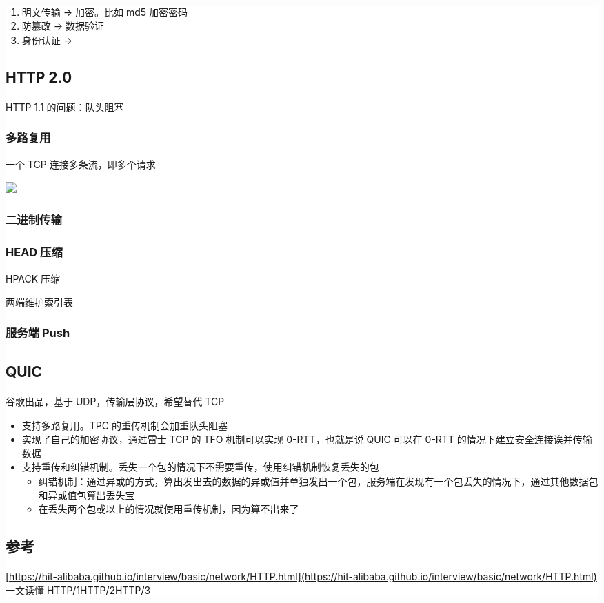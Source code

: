 1. 明文传输 -> 加密。比如 md5 加密密码
2. 防篡改 -> 数据验证
3. 身份认证 ->

## HTTP 2.0

HTTP 1.1 的问题：队头阻塞

### 多路复用

一个 TCP 连接多条流，即多个请求

![](https://raw.githubusercontent.com/littleprincewdk/figure-bed/master/20210510233833.png)

### 二进制传输

### HEAD 压缩

HPACK 压缩

两端维护索引表

### 服务端 Push

## QUIC

谷歌出品，基于 UDP，传输层协议，希望替代 TCP

- 支持多路复用。TPC 的重传机制会加重队头阻塞
- 实现了自己的加密协议，通过雷士 TCP 的 TFO 机制可以实现 0-RTT，也就是说 QUIC 可以在 0-RTT 的情况下建立安全连接诶并传输数据
- 支持重传和纠错机制。丢失一个包的情况下不需要重传，使用纠错机制恢复丢失的包
  - 纠错机制：通过异或的方式，算出发出去的数据的异或值并单独发出一个包，服务端在发现有一个包丢失的情况下，通过其他数据包和异或值包算出丢失宝
  - 在丢失两个包或以上的情况就使用重传机制，因为算不出来了

## 参考

[https://hit-alibaba.github.io/interview/basic/network/HTTP.html](https://hit-alibaba.github.io/interview/basic/network/HTTP.html)
[一文读懂 HTTP/1HTTP/2HTTP/3](https://zhuanlan.zhihu.com/p/102561034)
